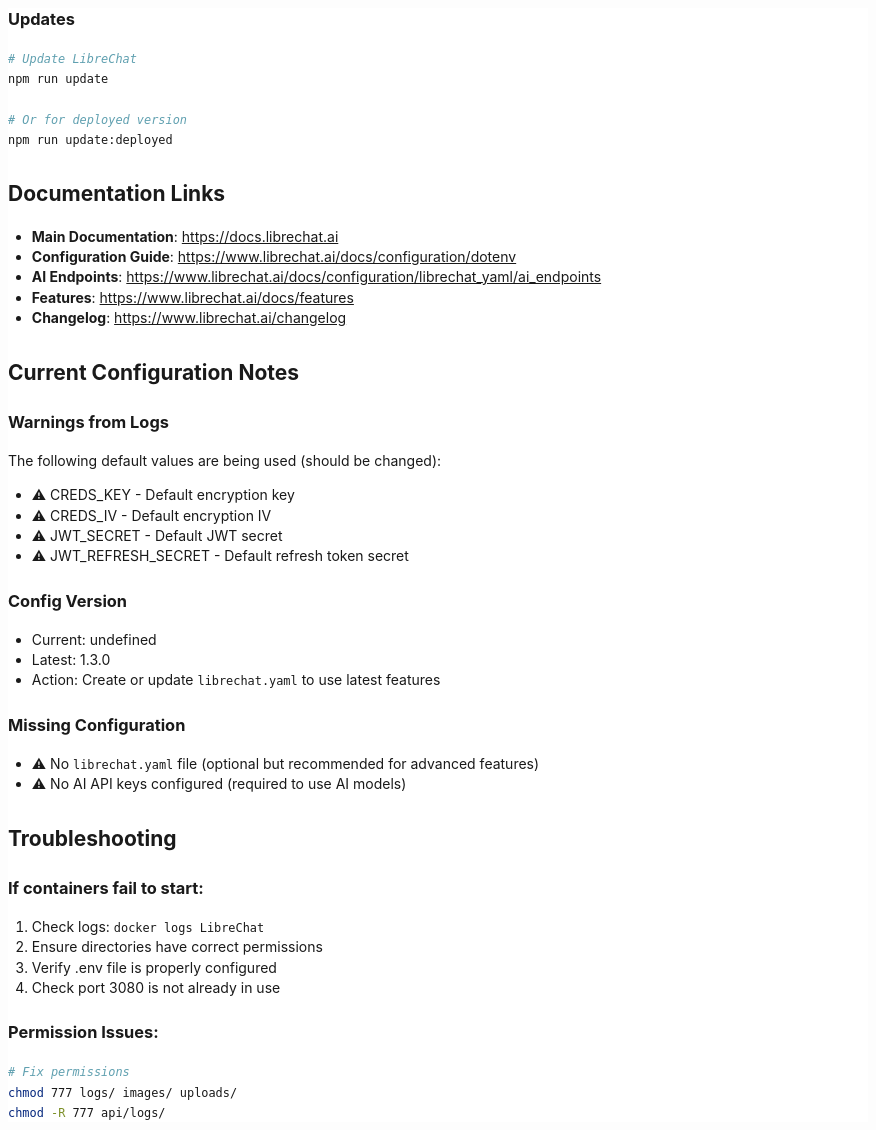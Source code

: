 ### Updates
```bash
# Update LibreChat
npm run update

# Or for deployed version
npm run update:deployed
```

## Documentation Links
- **Main Documentation**: https://docs.librechat.ai
- **Configuration Guide**: https://www.librechat.ai/docs/configuration/dotenv
- **AI Endpoints**: https://www.librechat.ai/docs/configuration/librechat_yaml/ai_endpoints
- **Features**: https://www.librechat.ai/docs/features
- **Changelog**: https://www.librechat.ai/changelog

## Current Configuration Notes

### Warnings from Logs
The following default values are being used (should be changed):
- ⚠️ CREDS_KEY - Default encryption key
- ⚠️ CREDS_IV - Default encryption IV
- ⚠️ JWT_SECRET - Default JWT secret
- ⚠️ JWT_REFRESH_SECRET - Default refresh token secret

### Config Version
- Current: undefined
- Latest: 1.3.0
- Action: Create or update `librechat.yaml` to use latest features

### Missing Configuration
- ⚠️ No `librechat.yaml` file (optional but recommended for advanced features)
- ⚠️ No AI API keys configured (required to use AI models)

## Troubleshooting

### If containers fail to start:
1. Check logs: `docker logs LibreChat`
2. Ensure directories have correct permissions
3. Verify .env file is properly configured
4. Check port 3080 is not already in use

### Permission Issues:
```bash
# Fix permissions
chmod 777 logs/ images/ uploads/
chmod -R 777 api/logs/
```
